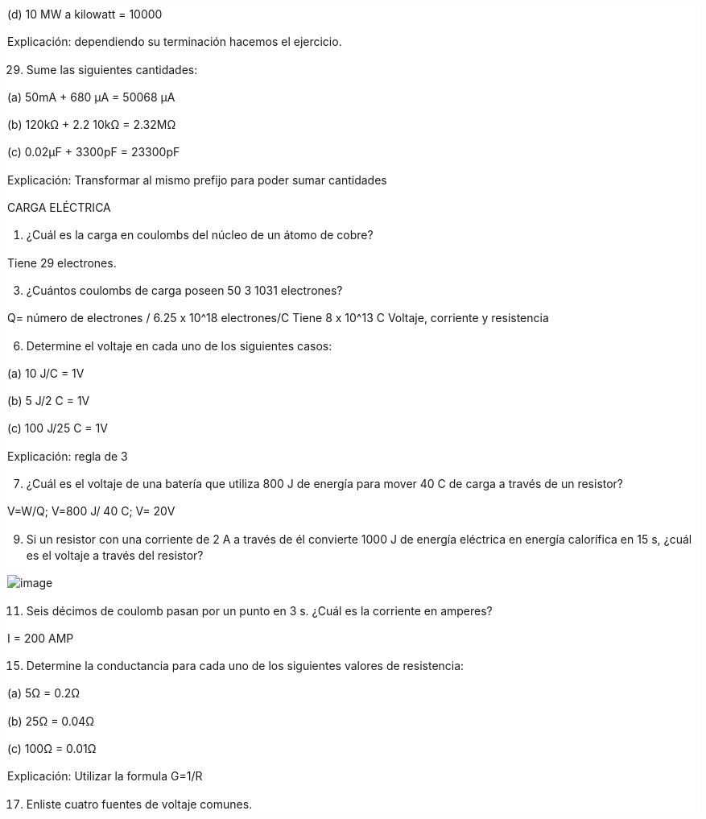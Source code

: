 (d) 10 MW a kilowatt = 10000

Explicación: dependiendo su terminación hacemos el ejercicio.

29. Sume las siguientes cantidades:

(a) 50mA + 680 µA = 50068 µA

(b) 120kΩ + 2.2 10kΩ = 2.32MΩ

(c) 0.02µF + 3300pF = 23300pF

Explicación: Transformar al mismo prefijo para poder sumar cantidades

CARGA ELÉCTRICA

1. ¿Cuál es la carga en coulombs del núcleo de un átomo de cobre?

Tiene 29 electrones.

3. ¿Cuántos coulombs de carga poseen 50 3 1031 electrones?

Q= número de electrones / 6.25 x 10^18 electrones/C Tiene 8 x 10^13 C Voltaje, corriente y resistencia

6.  Determine el voltaje en cada uno de los siguientes casos:
      
(a) 10 J/C = 1V
       
(b) 5 J/2 C = 1V
      
(c) 100 J/25 C = 1V

Explicación: regla de 3

7. ¿Cuál es el voltaje de una batería que utiliza 800 J de energía para mover 40 C de carga a través de
un resistor?

V=W/Q; V=800 J/ 40 C; V= 20V

9. Si un resistor con una corriente de 2 A a través de él convierte 1000 J de energía eléctrica en energía
calorífica en 15 s, ¿cuál es el voltaje a través del resistor?

![image](https://user-images.githubusercontent.com/117947312/201270883-2e0f08d6-9afb-4971-aaae-469261393d59.png)


11. Seis décimos de coulomb pasan por un punto en 3 s. ¿Cuál es la corriente en amperes?

I = 200 AMP

15. Determine la conductancia para cada uno de los siguientes valores de resistencia:

(a) 5Ω = 0.2Ω

(b) 25Ω = 0.04Ω

(c) 100Ω = 0.01Ω

Explicación: Utilizar la formula G=1/R

17. Enliste cuatro fuentes de voltaje comunes.
